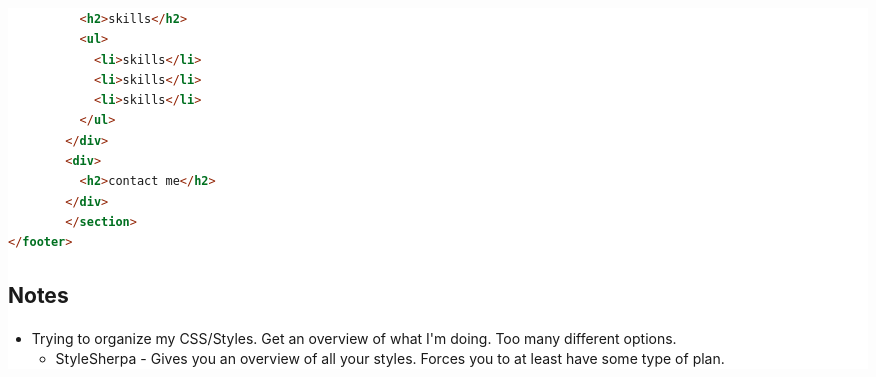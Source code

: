 ```html
          <h2>skills</h2>
          <ul>
            <li>skills</li>
            <li>skills</li>
            <li>skills</li>
          </ul>
        </div>
        <div>
          <h2>contact me</h2>
        </div>
        </section>
</footer>
```
## Notes
* Trying to organize my CSS/Styles. Get an overview of what I'm doing. Too many different options.
    * StyleSherpa - Gives you an overview of all your styles. Forces you to at least have some type of plan.
